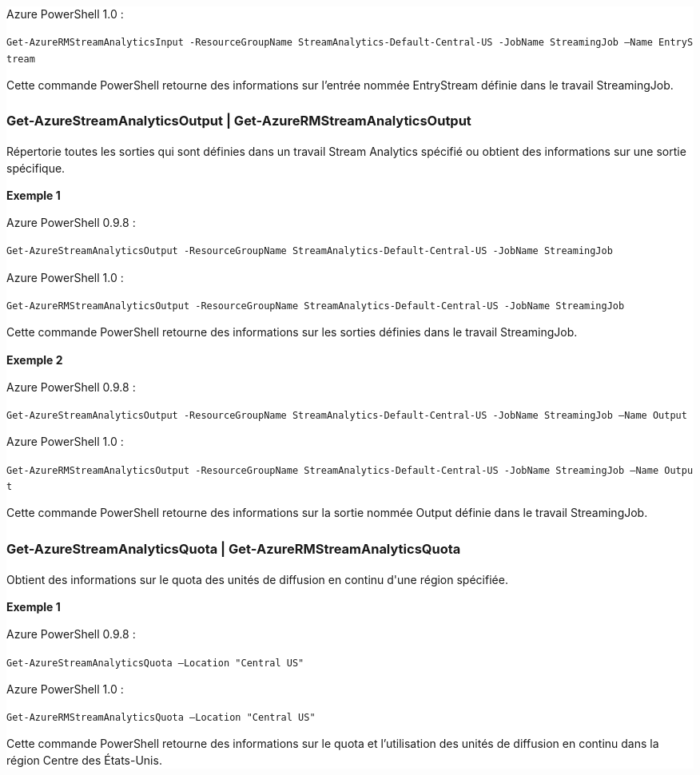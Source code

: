 Azure PowerShell 1.0 :

	Get-AzureRMStreamAnalyticsInput -ResourceGroupName StreamAnalytics-Default-Central-US -JobName StreamingJob –Name EntryStream

Cette commande PowerShell retourne des informations sur l’entrée nommée EntryStream définie dans le travail StreamingJob.

### Get-AzureStreamAnalyticsOutput | Get-AzureRMStreamAnalyticsOutput
Répertorie toutes les sorties qui sont définies dans un travail Stream Analytics spécifié ou obtient des informations sur une sortie spécifique.

**Exemple 1**

Azure PowerShell 0.9.8 :

	Get-AzureStreamAnalyticsOutput -ResourceGroupName StreamAnalytics-Default-Central-US -JobName StreamingJob

Azure PowerShell 1.0 :

	Get-AzureRMStreamAnalyticsOutput -ResourceGroupName StreamAnalytics-Default-Central-US -JobName StreamingJob

Cette commande PowerShell retourne des informations sur les sorties définies dans le travail StreamingJob.

**Exemple 2**

Azure PowerShell 0.9.8 :

	Get-AzureStreamAnalyticsOutput -ResourceGroupName StreamAnalytics-Default-Central-US -JobName StreamingJob –Name Output

Azure PowerShell 1.0 :

	Get-AzureRMStreamAnalyticsOutput -ResourceGroupName StreamAnalytics-Default-Central-US -JobName StreamingJob –Name Output

Cette commande PowerShell retourne des informations sur la sortie nommée Output définie dans le travail StreamingJob.

### Get-AzureStreamAnalyticsQuota | Get-AzureRMStreamAnalyticsQuota
Obtient des informations sur le quota des unités de diffusion en continu d'une région spécifiée.

**Exemple 1**

Azure PowerShell 0.9.8 :

	Get-AzureStreamAnalyticsQuota –Location "Central US" 

Azure PowerShell 1.0 :

	Get-AzureRMStreamAnalyticsQuota –Location "Central US" 

Cette commande PowerShell retourne des informations sur le quota et l’utilisation des unités de diffusion en continu dans la région Centre des États-Unis.
